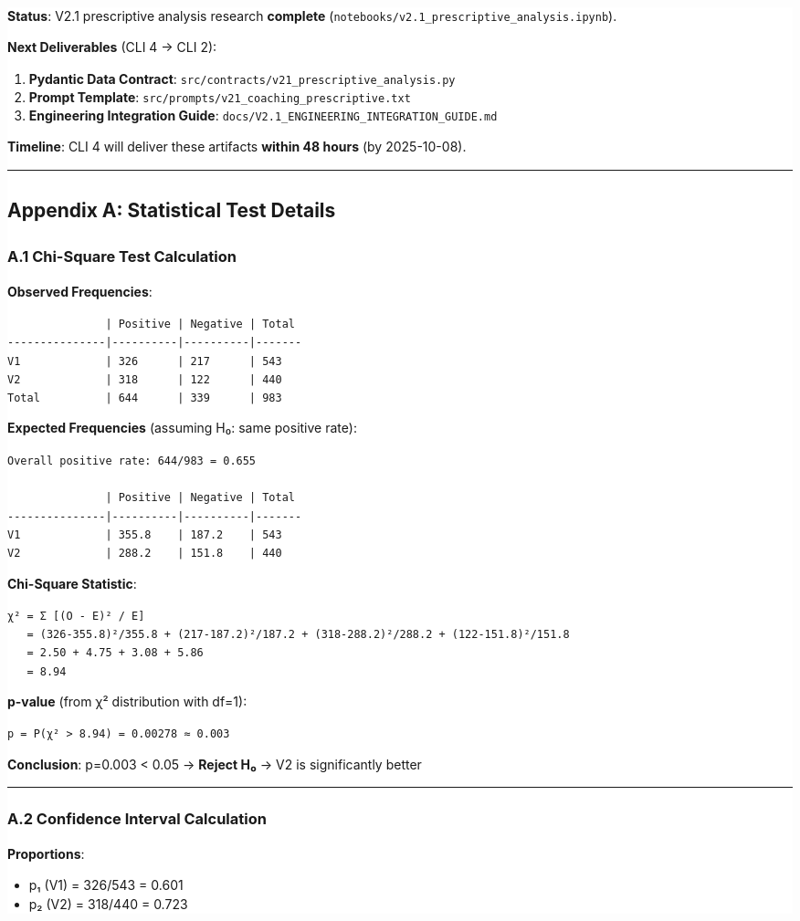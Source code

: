 **Status**: V2.1 prescriptive analysis research **complete** (`notebooks/v2.1_prescriptive_analysis.ipynb`).

**Next Deliverables** (CLI 4 → CLI 2):
1. **Pydantic Data Contract**: `src/contracts/v21_prescriptive_analysis.py`
2. **Prompt Template**: `src/prompts/v21_coaching_prescriptive.txt`
3. **Engineering Integration Guide**: `docs/V2.1_ENGINEERING_INTEGRATION_GUIDE.md`

**Timeline**: CLI 4 will deliver these artifacts **within 48 hours** (by 2025-10-08).

---

## Appendix A: Statistical Test Details

### A.1 Chi-Square Test Calculation

**Observed Frequencies**:
```
               | Positive | Negative | Total
---------------|----------|----------|-------
V1             | 326      | 217      | 543
V2             | 318      | 122      | 440
Total          | 644      | 339      | 983
```

**Expected Frequencies** (assuming H₀: same positive rate):
```
Overall positive rate: 644/983 = 0.655

               | Positive | Negative | Total
---------------|----------|----------|-------
V1             | 355.8    | 187.2    | 543
V2             | 288.2    | 151.8    | 440
```

**Chi-Square Statistic**:
```
χ² = Σ [(O - E)² / E]
   = (326-355.8)²/355.8 + (217-187.2)²/187.2 + (318-288.2)²/288.2 + (122-151.8)²/151.8
   = 2.50 + 4.75 + 3.08 + 5.86
   = 8.94
```

**p-value** (from χ² distribution with df=1):
```
p = P(χ² > 8.94) = 0.00278 ≈ 0.003
```

**Conclusion**: p=0.003 < 0.05 → **Reject H₀** → V2 is significantly better

---

### A.2 Confidence Interval Calculation

**Proportions**:
- p₁ (V1) = 326/543 = 0.601
- p₂ (V2) = 318/440 = 0.723
